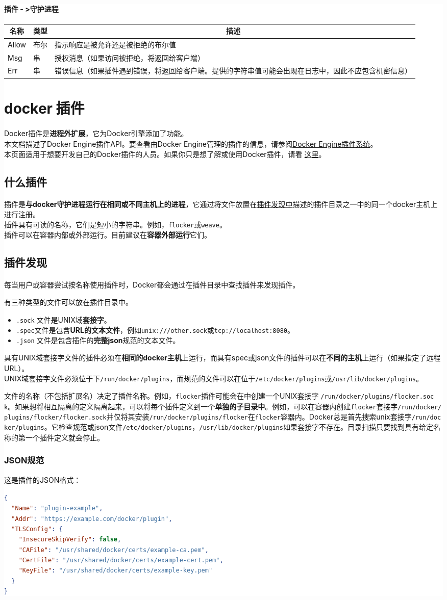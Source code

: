 #### 插件 - >守护进程

| 名称  | 类型 | 描述                                                         |
| ----- | ---- | ------------------------------------------------------------ |
| Allow | 布尔 | 指示响应是被允许还是被拒绝的布尔值                           |
| Msg   | 串   | 授权消息（如果访问被拒绝，将返回给客户端）                   |
| Err   | 串   | 错误信息（如果插件遇到错误，将返回给客户端。提供的字符串值可能会出现在日志中，因此不应包含机密信息） |

# docker 插件

Docker插件是**进程外扩展**，它为Docker引擎添加了功能。<br/>本文档描述了Docker Engine插件API。要查看由Docker Engine管理的插件的信息，请参阅[Docker Engine插件系统](https://docs.docker.com/engine/extend/)。<br/>本页面适用于想要开发自己的Docker插件的人员。如果你只是想了解或使用Docker插件，请看 [这里](https://docs.docker.com/engine/extend/legacy_plugins/)。

## 什么插件

插件是**与docker守护进程运行在相同或不同主机上的进程**，它通过将文件放置在[插件发现中](https://docs.docker.com/engine/extend/plugin_api/#plugin-discovery)描述的插件目录之一中的同一个docker主机上进行注册。<br/>插件具有可读的名称，它们是短小的字符串。例如，`flocker`或`weave`。<br/>插件可以在容器内部或外部运行。目前建议在**容器外部运行**它们。

## 插件发现

每当用户或容器尝试按名称使用插件时，Docker都会通过在插件目录中查找插件来发现插件。

有三种类型的文件可以放在插件目录中。

- `.sock` 文件是UNIX域**套接字**。
- `.spec`文件是包含**URL的文本文件**，例如`unix:///other.sock`或`tcp://localhost:8080`。
- `.json` 文件是包含插件的**完整json**规范的文本文件。

具有UNIX域套接字文件的插件必须在**相同的docker主机**上运行，而具有spec或json文件的插件可以在**不同的主机**上运行（如果指定了远程URL）。<br/>UNIX域套接字文件必须位于下`/run/docker/plugins`，而规范的文件可以在位于`/etc/docker/plugins`或`/usr/lib/docker/plugins`。

文件的名称（不包括扩展名）决定了插件名称。例如，`flocker`插件可能会在中创建一个UNIX套接字 `/run/docker/plugins/flocker.sock`。如果想将相互隔离的定义隔离起来，可以将每个插件定义到一个**单独的子目录中**。例如，可以在容器内创建`flocker`套接字`/run/docker/plugins/flocker/flocker.sock`并仅将其安装`/run/docker/plugins/flocker`在`flocker`容器内。Docker总是首先搜索unix套接字`/run/docker/plugins`。它检查规范或json文件`/etc/docker/plugins`，`/usr/lib/docker/plugins`如果套接字不存在。目录扫描只要找到具有给定名称的第一个插件定义就会停止。

### JSON规范

这是插件的JSON格式：

```json
{
  "Name": "plugin-example",
  "Addr": "https://example.com/docker/plugin",
  "TLSConfig": {
    "InsecureSkipVerify": false,
    "CAFile": "/usr/shared/docker/certs/example-ca.pem",
    "CertFile": "/usr/shared/docker/certs/example-cert.pem",
    "KeyFile": "/usr/shared/docker/certs/example-key.pem"
  }
}
```
